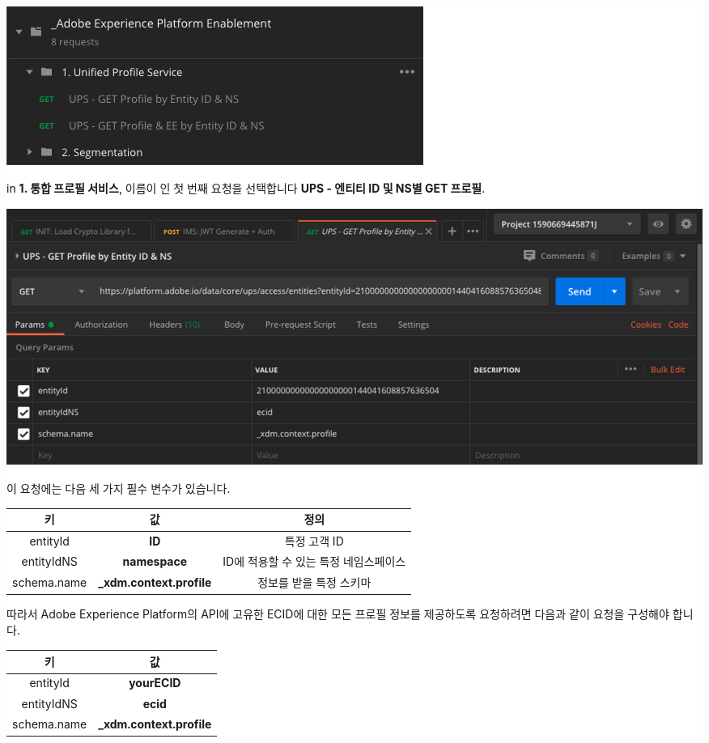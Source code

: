 ![Postman](./images/coll_enablement.png)

in **1. 통합 프로필 서비스**, 이름이 인 첫 번째 요청을 선택합니다 **UPS - 엔티티 ID 및 NS별 GET 프로필**.

![Postman](./images/upscall.png)

이 요청에는 다음 세 가지 필수 변수가 있습니다.

| 키 | 값 | 정의 |
|:-------------:| :---------------:| :---------------:| 
| entityId | **ID** | 특정 고객 ID |
| entityIdNS | **namespace** | ID에 적용할 수 있는 특정 네임스페이스 |
| schema.name | **_xdm.context.profile** | 정보를 받을 특정 스키마 |

따라서 Adobe Experience Platform의 API에 고유한 ECID에 대한 모든 프로필 정보를 제공하도록 요청하려면 다음과 같이 요청을 구성해야 합니다.

| 키 | 값 |
|:-------------:| :---------------:| 
| entityId | **yourECID** |
| entityIdNS | **ecid** |
| schema.name | **_xdm.context.profile** |
